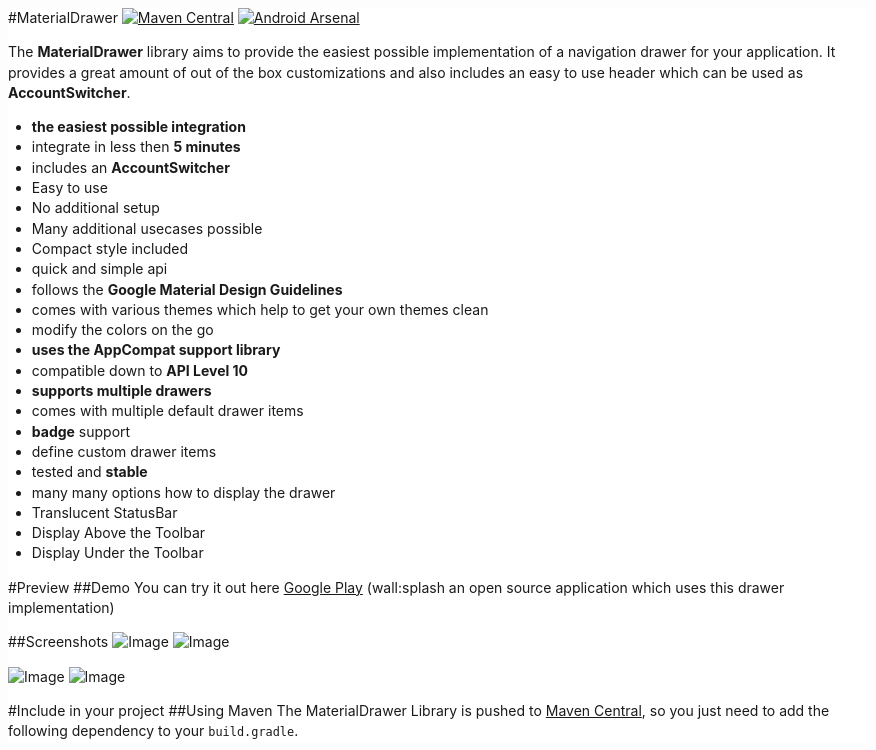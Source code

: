 #MaterialDrawer  [![Maven Central](https://maven-badges.herokuapp.com/maven-central/com.mikepenz.materialdrawer/library/badge.svg?style=flat)](https://maven-badges.herokuapp.com/maven-central/com.mikepenz.materialdrawer/library) [![Android Arsenal](https://img.shields.io/badge/Android%20Arsenal-MaterialDrawer-brightgreen.svg?style=flat)](https://android-arsenal.com/details/1/1526)

The **MaterialDrawer** library aims to provide the easiest possible implementation of a navigation drawer for your application. It provides a great amount of out of the box customizations and also includes an easy to use header which can be used as **AccountSwitcher**.


- **the easiest possible integration**
 - integrate in less then **5 minutes**
- includes an **AccountSwitcher**
 - Easy to use
 - No additional setup
 - Many additional usecases possible
 - Compact style included
- quick and simple api
- follows the **Google Material Design Guidelines**
- comes with various themes which help to get your own themes clean
- modify the colors on the go
- **uses the AppCompat support library**
- compatible down to **API Level 10**
- **supports multiple drawers**
- comes with multiple default drawer items
- **badge** support
- define custom drawer items
- tested and **stable**
- many many options how to display the drawer
 - Translucent StatusBar
 - Display Above the Toolbar
 - Display Under the Toolbar


#Preview
##Demo
You can try it out here [Google Play](https://play.google.com/store/apps/details?id=com.mikepenz.unsplash) (wall:splash an open source application which uses this drawer implementation)

##Screenshots
![Image](https://raw.githubusercontent.com/mikepenz/MaterialDrawer/master/DEV/screenshots/screenshot1_small.png)
![Image](https://raw.githubusercontent.com/mikepenz/MaterialDrawer/master/DEV/screenshots/screenshot2_small.png)

![Image](https://raw.githubusercontent.com/mikepenz/MaterialDrawer/master/DEV/screenshots/screenshot3_small.png)
![Image](https://raw.githubusercontent.com/mikepenz/MaterialDrawer/master/DEV/screenshots/screenshot4_small.png)


#Include in your project
##Using Maven
The MaterialDrawer Library is pushed to [Maven Central](http://search.maven.org/#search|ga|1|g%3A%22com.mikepenz.materialdrawer%22), so you just need to add the following dependency to your `build.gradle`.
